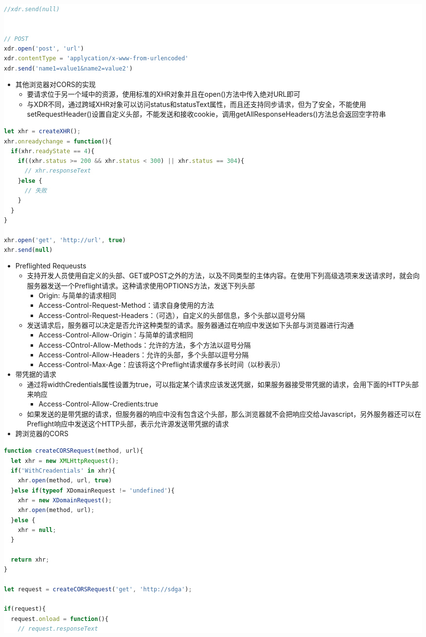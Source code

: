```js
//xdr.send(null)


// POST
xdr.open('post', 'url')
xdr.contentType = 'applycation/x-www-from-urlencoded'
xdr.send('name1=value1&name2=value2')
```
- 其他浏览器对CORS的实现
  + 要请求位于另一个域中的资源，使用标准的XHR对象并且在open()方法中传入绝对URL即可
  + 与XDR不同，通过跨域XHR对象可以访问status和statusText属性，而且还支持同步请求，但为了安全，不能使用setRequestHeader()设置自定义头部，不能发送和接收cookie，调用getAllResponseHeaders()方法总会返回空字符串
```js
let xhr = createXHR();
xhr.onreadychange = function(){
  if(xhr.readyState == 4){
    if((xhr.status >= 200 && xhr.status < 300) || xhr.status == 304){
      // xhr.responseText
    }else {
      // 失败
    }
  }
}

xhr.open('get', 'http://url', true)
xhr.send(null)
```
- Preflighted Requeusts
  + 支持开发人员使用自定义的头部、GET或POST之外的方法，以及不同类型的主体内容。在使用下列高级选项来发送请求时，就会向服务器发送一个Preflight请求。这种请求使用OPTIONS方法，发送下列头部
    * Origin: 与简单的请求相同
    * Access-Control-Request-Method：请求自身使用的方法
    * Access-Control-Request-Headers：（可选），自定义的头部信息，多个头部以逗号分隔
  + 发送请求后，服务器可以决定是否允许这种类型的请求。服务器通过在响应中发送如下头部与浏览器进行沟通
    * Access-Control-Allow-Origin：与简单的请求相同
    * Access-COntrol-Allow-Methods：允许的方法，多个方法以逗号分隔
    * Access-Control-Allow-Headers：允许的头部，多个头部以逗号分隔
    * Access-Control-Max-Age：应该将这个Preflight请求缓存多长时间（以秒表示）
- 带凭据的请求
  + 通过将widthCredentials属性设置为true，可以指定某个请求应该发送凭据，如果服务器接受带凭据的请求，会用下面的HTTP头部来响应
    * Access-Control-Allow-Credients:true
  + 如果发送的是带凭据的请求，但服务器的响应中没有包含这个头部，那么浏览器就不会把响应交给Javascript，另外服务器还可以在Preflight响应中发送这个HTTP头部，表示允许源发送带凭据的请求
- 跨浏览器的CORS
```js
function createCORSRequest(method, url){
  let xhr = new XMLHttpRequest();
  if('WithCreadentials' in xhr){
    xhr.open(method, url, true)
  }else if(typeof XDomainRequest != 'undefined'){
    xhr = new XDomainRequest();
    xhr.open(method, url);
  }else {
    xhr = null;
  }

  return xhr;
}

let request = createCORSRequest('get', 'http://sdga');

if(request){
  request.onload = function(){
    // request.responseText
```